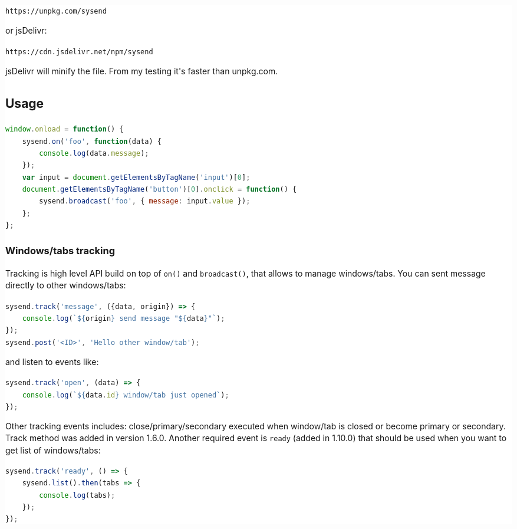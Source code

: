 ```
https://unpkg.com/sysend
```

or jsDelivr:

```
https://cdn.jsdelivr.net/npm/sysend
```

jsDelivr will minify the file. From my testing it's faster than unpkg.com.

## Usage

```javascript
window.onload = function() {
    sysend.on('foo', function(data) {
        console.log(data.message);
    });
    var input = document.getElementsByTagName('input')[0];
    document.getElementsByTagName('button')[0].onclick = function() {
        sysend.broadcast('foo', { message: input.value });
    };
};
```

### Windows/tabs tracking

Tracking is high level API build on top of `on()` and `broadcast()`, that allows to manage windows/tabs. You can sent message directly to other windows/tabs:

```javascript
sysend.track('message', ({data, origin}) => {
    console.log(`${origin} send message "${data}"`);
});
sysend.post('<ID>', 'Hello other window/tab');
```

and listen to events like:

```javascript
sysend.track('open', (data) => {
    console.log(`${data.id} window/tab just opened`);
});
```

Other tracking events includes: close/primary/secondary executed when window/tab is closed or become primary or secondary. Track method was added in version 1.6.0. Another required event is `ready` (added in 1.10.0) that should be used when you want to get list of windows/tabs:

```javascript
sysend.track('ready', () => {
    sysend.list().then(tabs => {
        console.log(tabs);
    });
});
```
